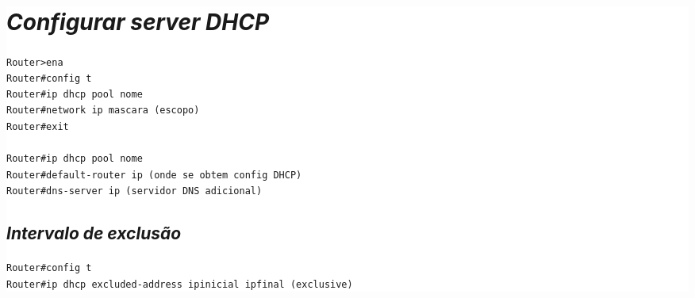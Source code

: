# *Configurar server DHCP*
```
Router>ena
Router#config t
Router#ip dhcp pool nome
Router#network ip mascara (escopo)
Router#exit

Router#ip dhcp pool nome
Router#default-router ip (onde se obtem config DHCP)
Router#dns-server ip (servidor DNS adicional)
```

## *Intervalo de exclusão*
```
Router#config t
Router#ip dhcp excluded-address ipinicial ipfinal (exclusive)
````